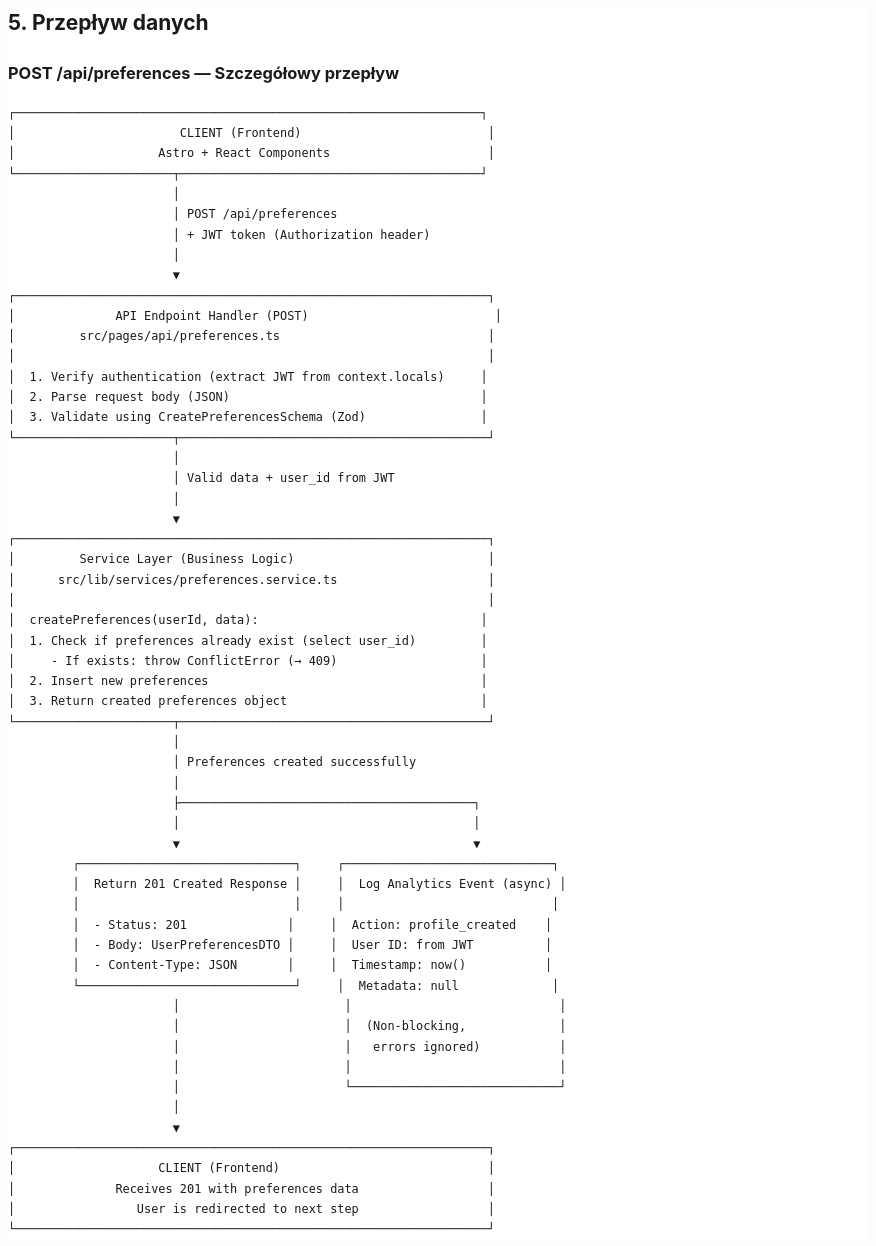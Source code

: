 
## 5. Przepływ danych

### POST /api/preferences — Szczegółowy przepływ

```
┌─────────────────────────────────────────────────────────────────┐
│                       CLIENT (Frontend)                          │
│                    Astro + React Components                      │
└──────────────────────┬──────────────────────────────────────────┘
                       │
                       │ POST /api/preferences
                       │ + JWT token (Authorization header)
                       │
                       ▼
┌──────────────────────────────────────────────────────────────────┐
│              API Endpoint Handler (POST)                          │
│         src/pages/api/preferences.ts                             │
│                                                                  │
│  1. Verify authentication (extract JWT from context.locals)     │
│  2. Parse request body (JSON)                                   │
│  3. Validate using CreatePreferencesSchema (Zod)                │
└──────────────────────┬───────────────────────────────────────────┘
                       │
                       │ Valid data + user_id from JWT
                       │
                       ▼
┌──────────────────────────────────────────────────────────────────┐
│         Service Layer (Business Logic)                           │
│      src/lib/services/preferences.service.ts                     │
│                                                                  │
│  createPreferences(userId, data):                               │
│  1. Check if preferences already exist (select user_id)         │
│     - If exists: throw ConflictError (→ 409)                    │
│  2. Insert new preferences                                      │
│  3. Return created preferences object                           │
└──────────────────────┬───────────────────────────────────────────┘
                       │
                       │ Preferences created successfully
                       │
                       ├─────────────────────────────────────────┐
                       │                                         │
                       ▼                                         ▼
         ┌──────────────────────────────┐     ┌─────────────────────────────┐
         │  Return 201 Created Response │     │  Log Analytics Event (async) │
         │                              │     │                             │
         │  - Status: 201              │     │  Action: profile_created    │
         │  - Body: UserPreferencesDTO │     │  User ID: from JWT          │
         │  - Content-Type: JSON       │     │  Timestamp: now()           │
         └──────────────────────────────┘     │  Metadata: null             │
                       │                       │                             │
                       │                       │  (Non-blocking,             │
                       │                       │   errors ignored)           │
                       │                       │                             │
                       │                       └─────────────────────────────┘
                       │
                       ▼
┌──────────────────────────────────────────────────────────────────┐
│                    CLIENT (Frontend)                             │
│              Receives 201 with preferences data                  │
│                 User is redirected to next step                  │
└──────────────────────────────────────────────────────────────────┘
```
